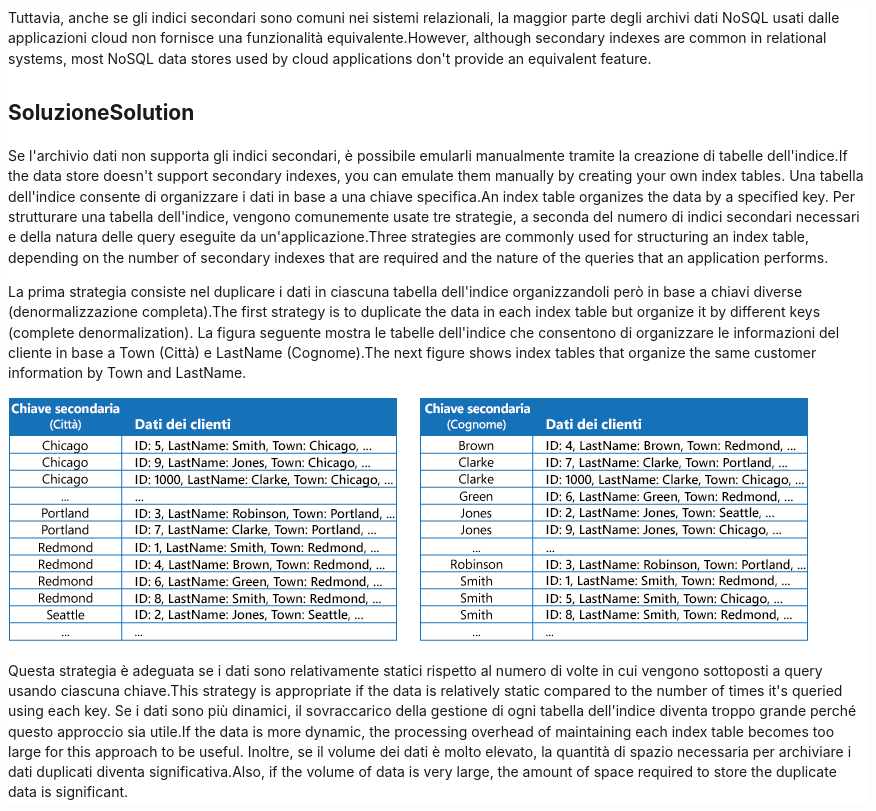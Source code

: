 <span data-ttu-id="1ad0f-123">Tuttavia, anche se gli indici secondari sono comuni nei sistemi relazionali, la maggior parte degli archivi dati NoSQL usati dalle applicazioni cloud non fornisce una funzionalità equivalente.</span><span class="sxs-lookup"><span data-stu-id="1ad0f-123">However, although secondary indexes are common in relational systems, most NoSQL data stores used by cloud applications don't provide an equivalent feature.</span></span>

## <a name="solution"></a><span data-ttu-id="1ad0f-124">Soluzione</span><span class="sxs-lookup"><span data-stu-id="1ad0f-124">Solution</span></span>

<span data-ttu-id="1ad0f-125">Se l'archivio dati non supporta gli indici secondari, è possibile emularli manualmente tramite la creazione di tabelle dell'indice.</span><span class="sxs-lookup"><span data-stu-id="1ad0f-125">If the data store doesn't support secondary indexes, you can emulate them manually by creating your own index tables.</span></span> <span data-ttu-id="1ad0f-126">Una tabella dell'indice consente di organizzare i dati in base a una chiave specifica.</span><span class="sxs-lookup"><span data-stu-id="1ad0f-126">An index table organizes the data by a specified key.</span></span> <span data-ttu-id="1ad0f-127">Per strutturare una tabella dell'indice, vengono comunemente usate tre strategie, a seconda del numero di indici secondari necessari e della natura delle query eseguite da un'applicazione.</span><span class="sxs-lookup"><span data-stu-id="1ad0f-127">Three strategies are commonly used for structuring an index table, depending on the number of secondary indexes that are required and the nature of the queries that an application performs.</span></span>

<span data-ttu-id="1ad0f-128">La prima strategia consiste nel duplicare i dati in ciascuna tabella dell'indice organizzandoli però in base a chiavi diverse (denormalizzazione completa).</span><span class="sxs-lookup"><span data-stu-id="1ad0f-128">The first strategy is to duplicate the data in each index table but organize it by different keys (complete denormalization).</span></span> <span data-ttu-id="1ad0f-129">La figura seguente mostra le tabelle dell'indice che consentono di organizzare le informazioni del cliente in base a Town (Città) e LastName (Cognome).</span><span class="sxs-lookup"><span data-stu-id="1ad0f-129">The next figure shows index tables that organize the same customer information by Town and LastName.</span></span>

![Figura 2. I dati vengono duplicati in ciascuna tabella dell'indice](./_images/index-table-figure-2.png)

<span data-ttu-id="1ad0f-131">Questa strategia è adeguata se i dati sono relativamente statici rispetto al numero di volte in cui vengono sottoposti a query usando ciascuna chiave.</span><span class="sxs-lookup"><span data-stu-id="1ad0f-131">This strategy is appropriate if the data is relatively static compared to the number of times it's queried using each key.</span></span> <span data-ttu-id="1ad0f-132">Se i dati sono più dinamici, il sovraccarico della gestione di ogni tabella dell'indice diventa troppo grande perché questo approccio sia utile.</span><span class="sxs-lookup"><span data-stu-id="1ad0f-132">If the data is more dynamic, the processing overhead of maintaining each index table becomes too large for this approach to be useful.</span></span> <span data-ttu-id="1ad0f-133">Inoltre, se il volume dei dati è molto elevato, la quantità di spazio necessaria per archiviare i dati duplicati diventa significativa.</span><span class="sxs-lookup"><span data-stu-id="1ad0f-133">Also, if the volume of data is very large, the amount of space required to store the duplicate data is significant.</span></span>
